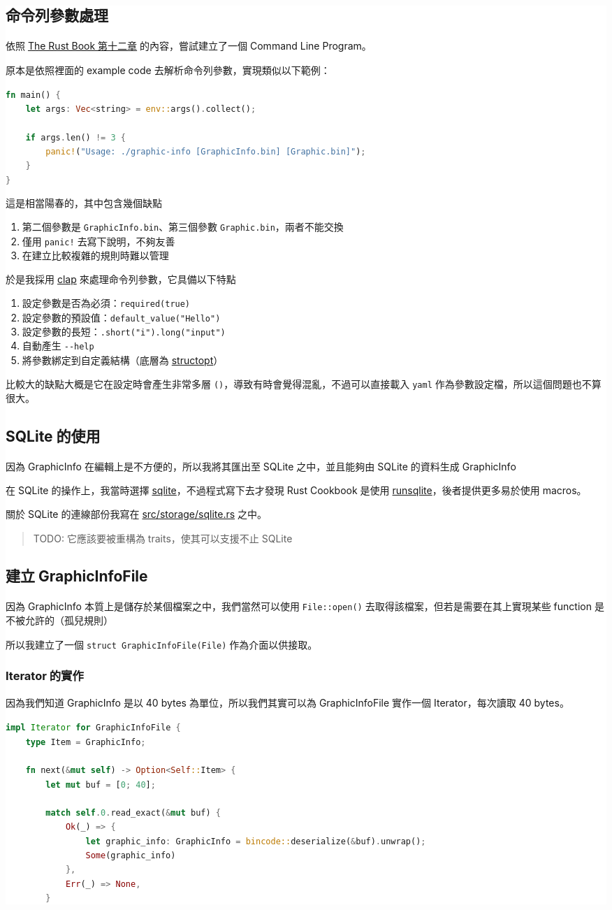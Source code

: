 ## 命令列參數處理

依照 [The Rust Book 第十二章](https://doc.rust-lang.org/book/ch12-00-an-io-project.html) 的內容，嘗試建立了一個 Command Line Program。

原本是依照裡面的 example code 去解析命令列參數，實現類似以下範例：

```rust
fn main() {
	let args: Vec<string> = env::args().collect();
	
	if args.len() != 3 {
		panic!("Usage: ./graphic-info [GraphicInfo.bin] [Graphic.bin]");
	}
}
```

這是相當陽春的，其中包含幾個缺點

1. 第二個參數是 `GraphicInfo.bin`、第三個參數 `Graphic.bin`，兩者不能交換
2. 僅用 `panic!` 去寫下說明，不夠友善
3. 在建立比較複雜的規則時難以管理

於是我採用 [clap](https://crates.io/crates/clap) 來處理命令列參數，它具備以下特點

1. 設定參數是否為必須：`required(true)`
2. 設定參數的預設值：`default_value("Hello")`
3. 設定參數的長短：`.short("i").long("input")`
4. 自動產生 `--help`
5. 將參數綁定到自定義結構（底層為 [structopt](https://github.com/TeXitoi/structopt)）

比較大的缺點大概是它在設定時會產生非常多層 `()`，導致有時會覺得混亂，不過可以直接載入 `yaml` 作為參數設定檔，所以這個問題也不算很大。

## SQLite 的使用

因為 GraphicInfo 在編輯上是不方便的，所以我將其匯出至 SQLite 之中，並且能夠由 SQLite 的資料生成 GraphicInfo

在 SQLite 的操作上，我當時選擇 [sqlite](https://crates.io/crates/sqlite)，不過程式寫下去才發現 Rust Cookbook 是使用 [runsqlite](https://github.com/jgallagher/rusqlite)，後者提供更多易於使用 macros。

關於 SQLite 的連線部份我寫在 [src/storage/sqlite.rs](https://github.com/x-gate/graphic-info/blob/master/src/storage/sqlite.rs) 之中。

> TODO: 它應該要被重構為 traits，使其可以支援不止 SQLite

## 建立 GraphicInfoFile

因為 GraphicInfo 本質上是儲存於某個檔案之中，我們當然可以使用 `File::open()` 去取得該檔案，但若是需要在其上實現某些 function 是不被允許的（孤兒規則）

所以我建立了一個 `struct GraphicInfoFile(File)` 作為介面以供接取。

### Iterator 的實作

因為我們知道 GraphicInfo 是以 40 bytes 為單位，所以我們其實可以為 GraphicInfoFile 實作一個 Iterator，每次讀取 40 bytes。

```rust
impl Iterator for GraphicInfoFile {
    type Item = GraphicInfo; 
	
	fn next(&mut self) -> Option<Self::Item> {
		let mut buf = [0; 40];
		
		match self.0.read_exact(&mut buf) {
			Ok(_) => {
				let graphic_info: GraphicInfo = bincode::deserialize(&buf).unwrap();
				Some(graphic_info)
			}, 
			Err(_) => None,
		}
```